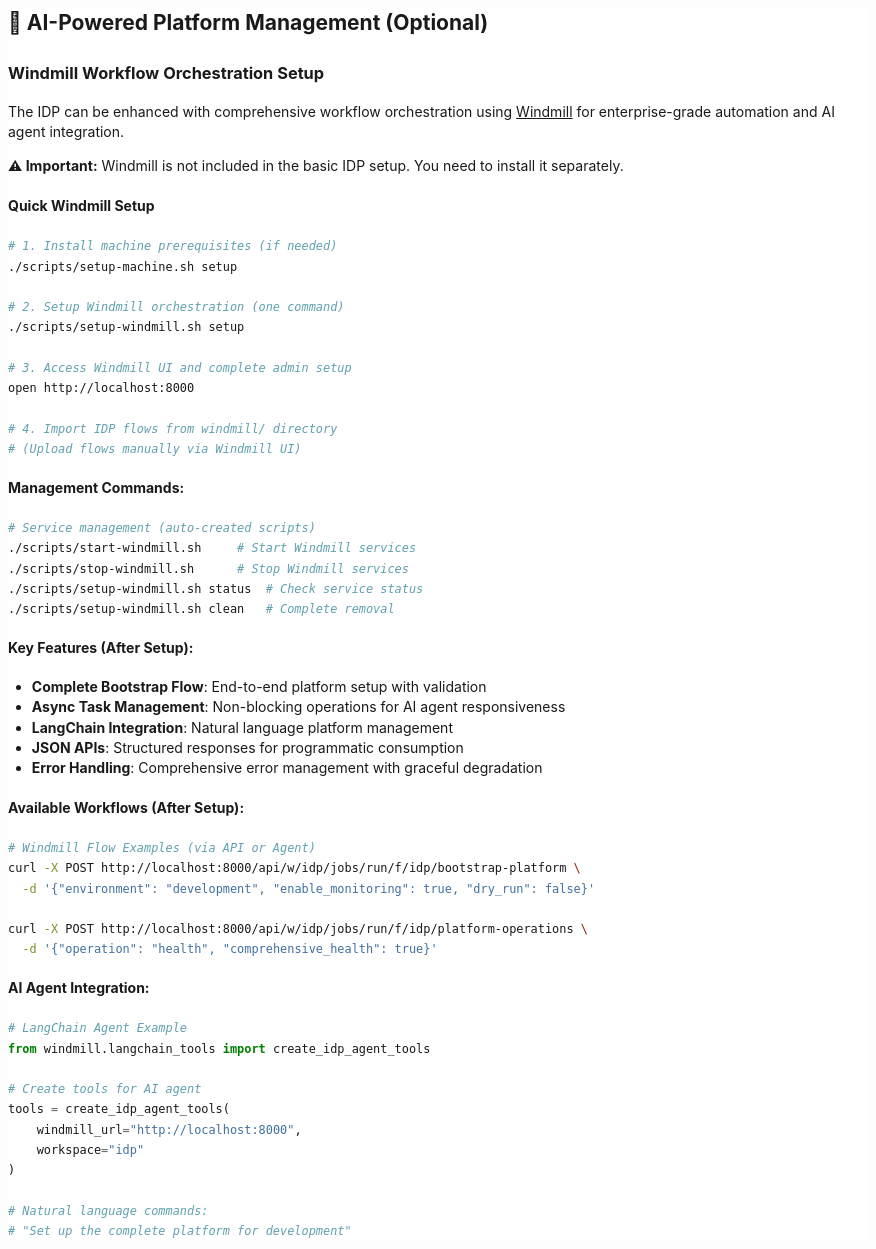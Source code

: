 ## 🤖 AI-Powered Platform Management (Optional)

### Windmill Workflow Orchestration Setup

The IDP can be enhanced with comprehensive workflow orchestration using [Windmill](https://windmill.dev) for enterprise-grade automation and AI agent integration.

**⚠️ Important:** Windmill is not included in the basic IDP setup. You need to install it separately.

#### Quick Windmill Setup

```bash
# 1. Install machine prerequisites (if needed)
./scripts/setup-machine.sh setup

# 2. Setup Windmill orchestration (one command)
./scripts/setup-windmill.sh setup

# 3. Access Windmill UI and complete admin setup
open http://localhost:8000

# 4. Import IDP flows from windmill/ directory
# (Upload flows manually via Windmill UI)
```

#### Management Commands:
```bash
# Service management (auto-created scripts)
./scripts/start-windmill.sh     # Start Windmill services
./scripts/stop-windmill.sh      # Stop Windmill services
./scripts/setup-windmill.sh status  # Check service status
./scripts/setup-windmill.sh clean   # Complete removal
```

#### Key Features (After Setup):
- **Complete Bootstrap Flow**: End-to-end platform setup with validation
- **Async Task Management**: Non-blocking operations for AI agent responsiveness
- **LangChain Integration**: Natural language platform management
- **JSON APIs**: Structured responses for programmatic consumption
- **Error Handling**: Comprehensive error management with graceful degradation

#### Available Workflows (After Setup):
```bash
# Windmill Flow Examples (via API or Agent)
curl -X POST http://localhost:8000/api/w/idp/jobs/run/f/idp/bootstrap-platform \
  -d '{"environment": "development", "enable_monitoring": true, "dry_run": false}'

curl -X POST http://localhost:8000/api/w/idp/jobs/run/f/idp/platform-operations \
  -d '{"operation": "health", "comprehensive_health": true}'
```

#### AI Agent Integration:
```python
# LangChain Agent Example
from windmill.langchain_tools import create_idp_agent_tools

# Create tools for AI agent
tools = create_idp_agent_tools(
    windmill_url="http://localhost:8000",
    workspace="idp"
)

# Natural language commands:
# "Set up the complete platform for development"
```